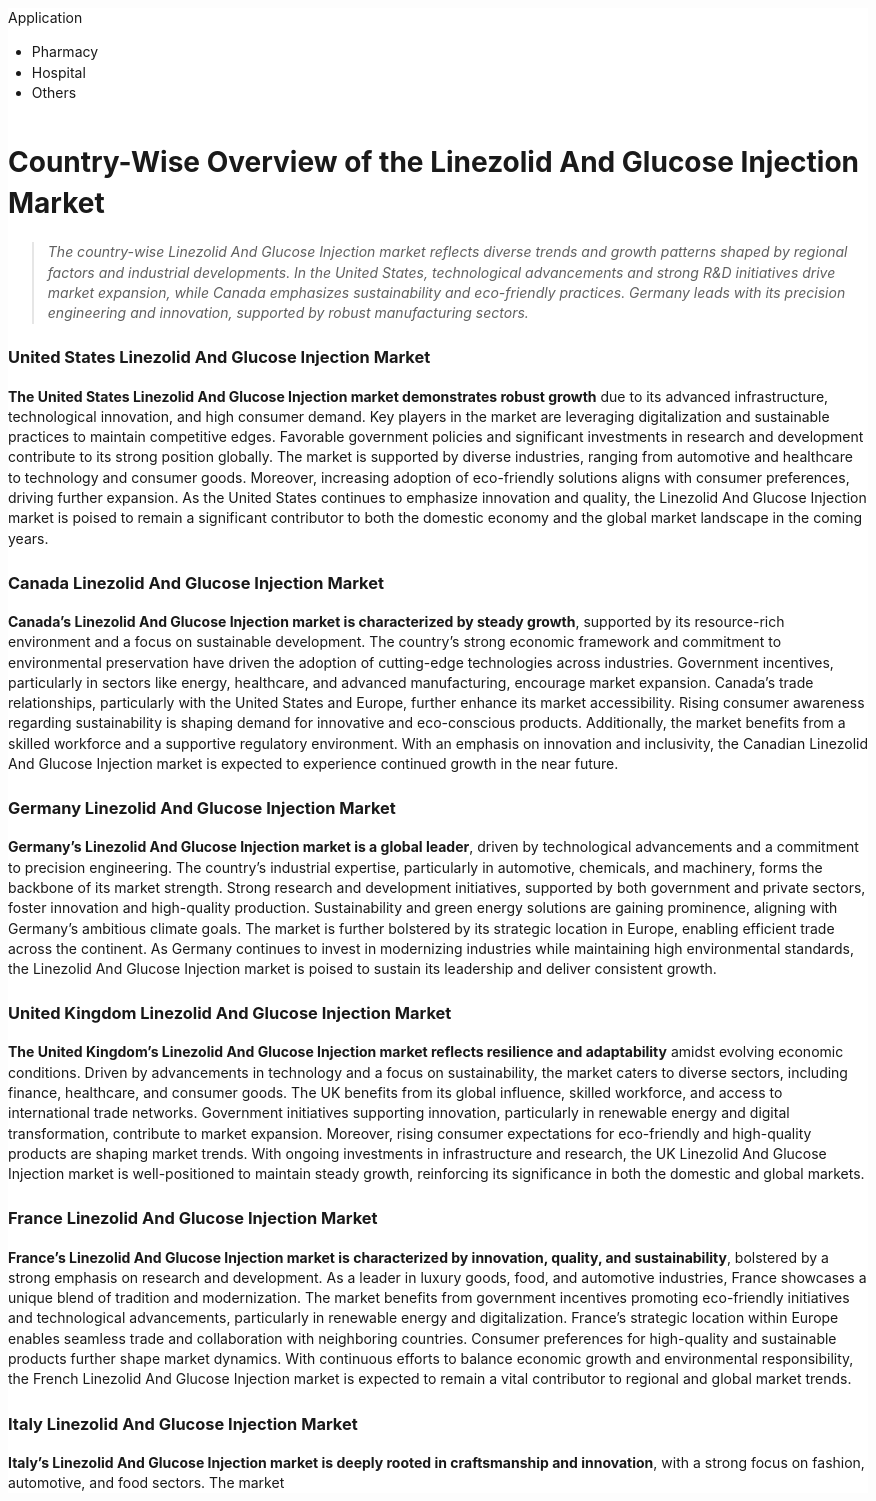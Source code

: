 Application</h3><ul><li>Pharmacy</li><li>Hospital</li><li>Others</li></ul><h1><span class="">Country-Wise Overview of the Linezolid And Glucose Injection Market<br /></span></h1><blockquote><p><em><span class="">The country-wise Linezolid And Glucose Injection market reflects diverse trends and growth patterns shaped by regional factors and industrial developments. In the United States, technological advancements and strong R&amp;D initiatives drive market expansion, while Canada emphasizes sustainability and eco-friendly practices. Germany leads with its precision engineering and innovation, supported by robust manufacturing sectors.</span></em></p></blockquote><h3><strong>United States Linezolid And Glucose Injection Market</strong></h3><p><strong>The United States Linezolid And Glucose Injection market demonstrates robust growth</strong> due to its advanced infrastructure, technological innovation, and high consumer demand. Key players in the market are leveraging digitalization and sustainable practices to maintain competitive edges. Favorable government policies and significant investments in research and development contribute to its strong position globally. The market is supported by diverse industries, ranging from automotive and healthcare to technology and consumer goods. Moreover, increasing adoption of eco-friendly solutions aligns with consumer preferences, driving further expansion. As the United States continues to emphasize innovation and quality, the Linezolid And Glucose Injection market is poised to remain a significant contributor to both the domestic economy and the global market landscape in the coming years.</p><h3><strong>Canada Linezolid And Glucose Injection Market</strong></h3><p><strong>Canada&rsquo;s Linezolid And Glucose Injection market is characterized by steady growth</strong>, supported by its resource-rich environment and a focus on sustainable development. The country&rsquo;s strong economic framework and commitment to environmental preservation have driven the adoption of cutting-edge technologies across industries. Government incentives, particularly in sectors like energy, healthcare, and advanced manufacturing, encourage market expansion. Canada&rsquo;s trade relationships, particularly with the United States and Europe, further enhance its market accessibility. Rising consumer awareness regarding sustainability is shaping demand for innovative and eco-conscious products. Additionally, the market benefits from a skilled workforce and a supportive regulatory environment. With an emphasis on innovation and inclusivity, the Canadian Linezolid And Glucose Injection market is expected to experience continued growth in the near future.</p><h3><strong>Germany Linezolid And Glucose Injection Market</strong></h3><p><strong>Germany&rsquo;s Linezolid And Glucose Injection market is a global leader</strong>, driven by technological advancements and a commitment to precision engineering. The country&rsquo;s industrial expertise, particularly in automotive, chemicals, and machinery, forms the backbone of its market strength. Strong research and development initiatives, supported by both government and private sectors, foster innovation and high-quality production. Sustainability and green energy solutions are gaining prominence, aligning with Germany&rsquo;s ambitious climate goals. The market is further bolstered by its strategic location in Europe, enabling efficient trade across the continent. As Germany continues to invest in modernizing industries while maintaining high environmental standards, the Linezolid And Glucose Injection market is poised to sustain its leadership and deliver consistent growth.</p><h3><strong>United Kingdom Linezolid And Glucose Injection Market</strong></h3><p><strong>The United Kingdom&rsquo;s Linezolid And Glucose Injection market reflects resilience and adaptability</strong> amidst evolving economic conditions. Driven by advancements in technology and a focus on sustainability, the market caters to diverse sectors, including finance, healthcare, and consumer goods. The UK benefits from its global influence, skilled workforce, and access to international trade networks. Government initiatives supporting innovation, particularly in renewable energy and digital transformation, contribute to market expansion. Moreover, rising consumer expectations for eco-friendly and high-quality products are shaping market trends. With ongoing investments in infrastructure and research, the UK Linezolid And Glucose Injection market is well-positioned to maintain steady growth, reinforcing its significance in both the domestic and global markets.</p><h3><strong>France Linezolid And Glucose Injection Market</strong></h3><p><strong>France&rsquo;s Linezolid And Glucose Injection market is characterized by innovation, quality, and sustainability</strong>, bolstered by a strong emphasis on research and development. As a leader in luxury goods, food, and automotive industries, France showcases a unique blend of tradition and modernization. The market benefits from government incentives promoting eco-friendly initiatives and technological advancements, particularly in renewable energy and digitalization. France&rsquo;s strategic location within Europe enables seamless trade and collaboration with neighboring countries. Consumer preferences for high-quality and sustainable products further shape market dynamics. With continuous efforts to balance economic growth and environmental responsibility, the French Linezolid And Glucose Injection market is expected to remain a vital contributor to regional and global market trends.</p><h3><strong>Italy Linezolid And Glucose Injection Market</strong></h3><p><strong>Italy&rsquo;s Linezolid And Glucose Injection market is deeply rooted in craftsmanship and innovation</strong>, with a strong focus on fashion, automotive, and food sectors. The market